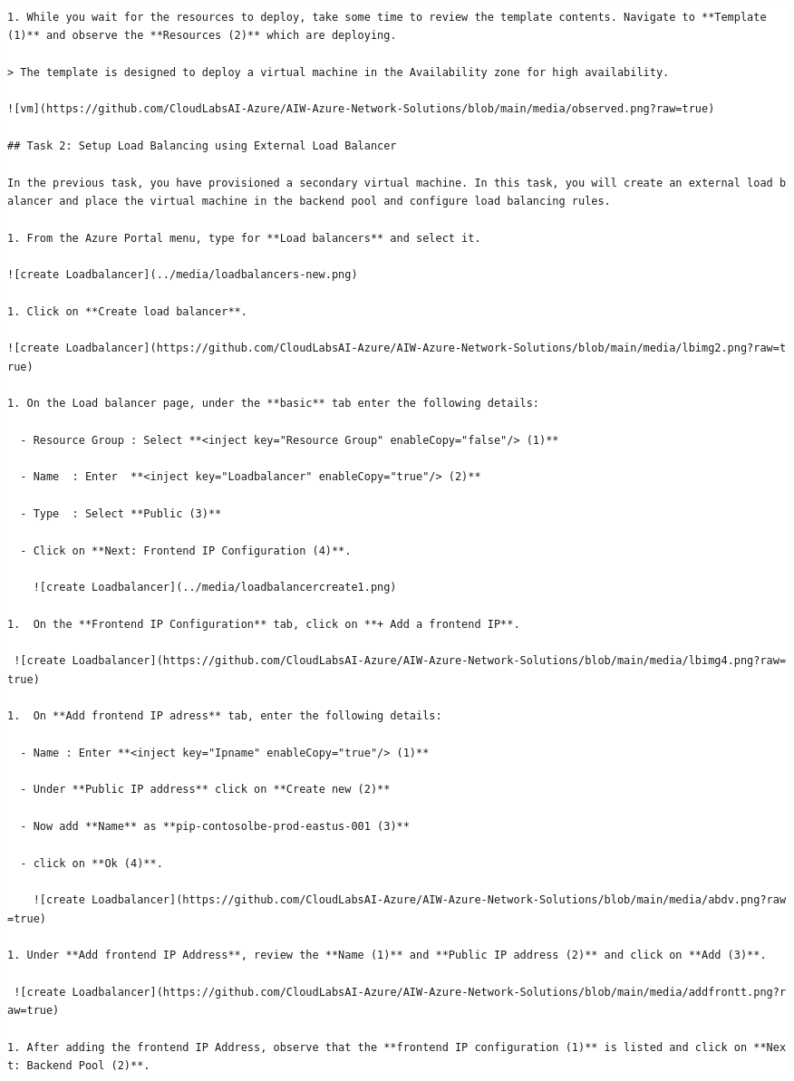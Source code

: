    ```
1. While you wait for the resources to deploy, take some time to review the template contents. Navigate to **Template (1)** and observe the **Resources (2)** which are deploying.
 
   > The template is designed to deploy a virtual machine in the Availability zone for high availability.
     
   ![vm](https://github.com/CloudLabsAI-Azure/AIW-Azure-Network-Solutions/blob/main/media/observed.png?raw=true)
     
## Task 2: Setup Load Balancing using External Load Balancer 

In the previous task, you have provisioned a secondary virtual machine. In this task, you will create an external load balancer and place the virtual machine in the backend pool and configure load balancing rules.
    
1. From the Azure Portal menu, type for **Load balancers** and select it.

   ![create Loadbalancer](../media/loadbalancers-new.png)
  
1. Click on **Create load balancer**.

   ![create Loadbalancer](https://github.com/CloudLabsAI-Azure/AIW-Azure-Network-Solutions/blob/main/media/lbimg2.png?raw=true)
     
1. On the Load balancer page, under the **basic** tab enter the following details:

     - Resource Group : Select **<inject key="Resource Group" enableCopy="false"/> (1)**

     - Name  : Enter  **<inject key="Loadbalancer" enableCopy="true"/> (2)**

     - Type  : Select **Public (3)**

     - Click on **Next: Frontend IP Configuration (4)**.

       ![create Loadbalancer](../media/loadbalancercreate1.png)
        
1.  On the **Frontend IP Configuration** tab, click on **+ Add a frontend IP**.

    ![create Loadbalancer](https://github.com/CloudLabsAI-Azure/AIW-Azure-Network-Solutions/blob/main/media/lbimg4.png?raw=true)
       
1.  On **Add frontend IP adress** tab, enter the following details:

     - Name : Enter **<inject key="Ipname" enableCopy="true"/> (1)**

     - Under **Public IP address** click on **Create new (2)**
      
     - Now add **Name** as **pip-contosolbe-prod-eastus-001 (3)** 
      
     - click on **Ok (4)**.

       ![create Loadbalancer](https://github.com/CloudLabsAI-Azure/AIW-Azure-Network-Solutions/blob/main/media/abdv.png?raw=true)
       
1. Under **Add frontend IP Address**, review the **Name (1)** and **Public IP address (2)** and click on **Add (3)**.

    ![create Loadbalancer](https://github.com/CloudLabsAI-Azure/AIW-Azure-Network-Solutions/blob/main/media/addfrontt.png?raw=true)
    
1. After adding the frontend IP Address, observe that the **frontend IP configuration (1)** is listed and click on **Next: Backend Pool (2)**.

   ```